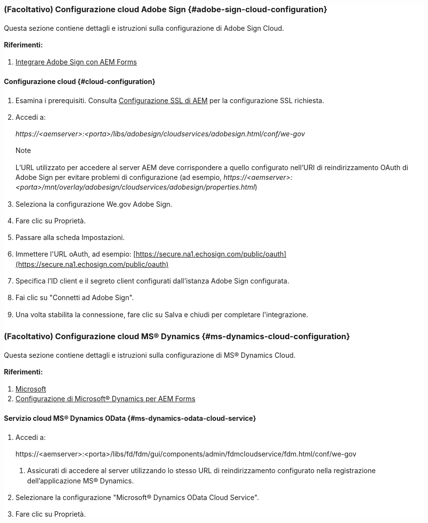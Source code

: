 ### (Facoltativo) Configurazione cloud Adobe Sign {#adobe-sign-cloud-configuration}

Questa sezione contiene dettagli e istruzioni sulla configurazione di Adobe Sign Cloud.

**Riferimenti:**

1. [Integrare Adobe Sign con AEM Forms](adobe-sign-integration-adaptive-forms.md)

#### Configurazione cloud {#cloud-configuration}

1. Esamina i prerequisiti. Consulta [Configurazione SSL di AEM](../../forms/using/forms-install-configure-gov-reference-site.md#aemsslconfig) per la configurazione SSL richiesta.
1. Accedi a:

   *https://&lt;aemserver>:&lt;porta>/libs/adobesign/cloudservices/adobesign.html/conf/we-gov*

   >[!NOTE]
   >
   >L’URL utilizzato per accedere al server AEM deve corrispondere a quello configurato nell’URI di reindirizzamento OAuth di Adobe Sign per evitare problemi di configurazione (ad esempio, *https://&lt;aemserver>:&lt;porta>/mnt/overlay/adobesign/cloudservices/adobesign/properties.html*)

1. Seleziona la configurazione We.gov Adobe Sign.
1. Fare clic su Proprietà.
1. Passare alla scheda Impostazioni.
1. Immettere l&#39;URL oAuth, ad esempio: [https://secure.na1.echosign.com/public/oauth](https://secure.na1.echosign.com/public/oauth)
1. Specifica l’ID client e il segreto client configurati dall’istanza Adobe Sign configurata.
1. Fai clic su &quot;Connetti ad Adobe Sign&quot;.
1. Una volta stabilita la connessione, fare clic su Salva e chiudi per completare l&#39;integrazione.

### (Facoltativo) Configurazione cloud MS® Dynamics {#ms-dynamics-cloud-configuration}

Questa sezione contiene dettagli e istruzioni sulla configurazione di MS® Dynamics Cloud.

**Riferimenti:**

1. [Microsoft](/help/forms/using/ms-dynamics-odata-configuration.md)
1. [Configurazione di Microsoft® Dynamics per AEM Forms](https://experienceleague.adobe.com/docs/experience-manager-learn/forms/adaptive-forms/using-ms-dynamics-with-aem-forms.html?lang=it)

#### Servizio cloud MS® Dynamics OData {#ms-dynamics-odata-cloud-service}

1. Accedi a:

   https://&lt;aemserver>:&lt;porta>/libs/fd/fdm/gui/components/admin/fdmcloudservice/fdm.html/conf/we-gov

   1. Assicurati di accedere al server utilizzando lo stesso URL di reindirizzamento configurato nella registrazione dell’applicazione MS® Dynamics.

1. Selezionare la configurazione &quot;Microsoft® Dynamics OData Cloud Service&quot;.
1. Fare clic su Proprietà.
